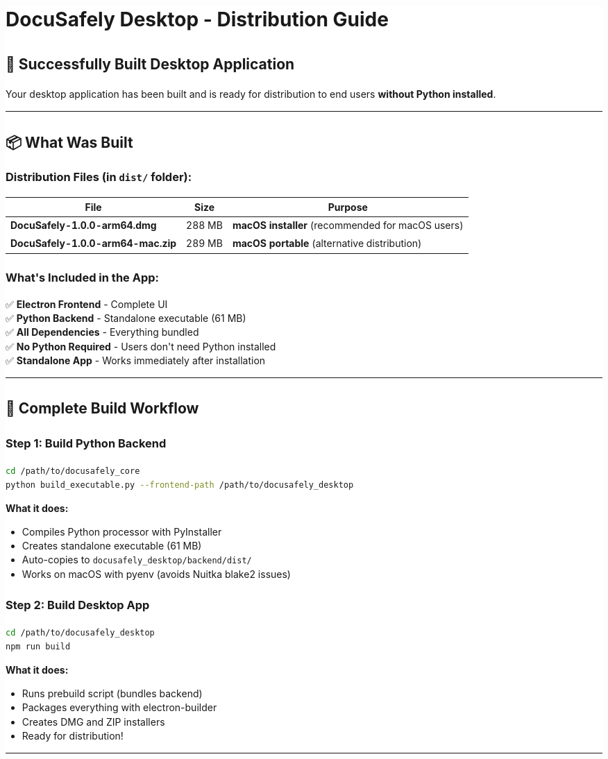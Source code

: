 # DocuSafely Desktop - Distribution Guide

## 🎉 Successfully Built Desktop Application

Your desktop application has been built and is ready for distribution to end users **without Python installed**.

---

## 📦 What Was Built

### Distribution Files (in `dist/` folder):

| File | Size | Purpose |
|------|------|---------|
| **DocuSafely-1.0.0-arm64.dmg** | 288 MB | **macOS installer** (recommended for macOS users) |
| **DocuSafely-1.0.0-arm64-mac.zip** | 289 MB | **macOS portable** (alternative distribution) |

### What's Included in the App:

✅ **Electron Frontend** - Complete UI  
✅ **Python Backend** - Standalone executable (61 MB)  
✅ **All Dependencies** - Everything bundled  
✅ **No Python Required** - Users don't need Python installed  
✅ **Standalone App** - Works immediately after installation

---

## 🚀 Complete Build Workflow

### Step 1: Build Python Backend
```bash
cd /path/to/docusafely_core
python build_executable.py --frontend-path /path/to/docusafely_desktop
```

**What it does:**
- Compiles Python processor with PyInstaller
- Creates standalone executable (61 MB)
- Auto-copies to `docusafely_desktop/backend/dist/`
- Works on macOS with pyenv (avoids Nuitka blake2 issues)

### Step 2: Build Desktop App
```bash
cd /path/to/docusafely_desktop
npm run build
```

**What it does:**
- Runs prebuild script (bundles backend)
- Packages everything with electron-builder
- Creates DMG and ZIP installers
- Ready for distribution!

---
